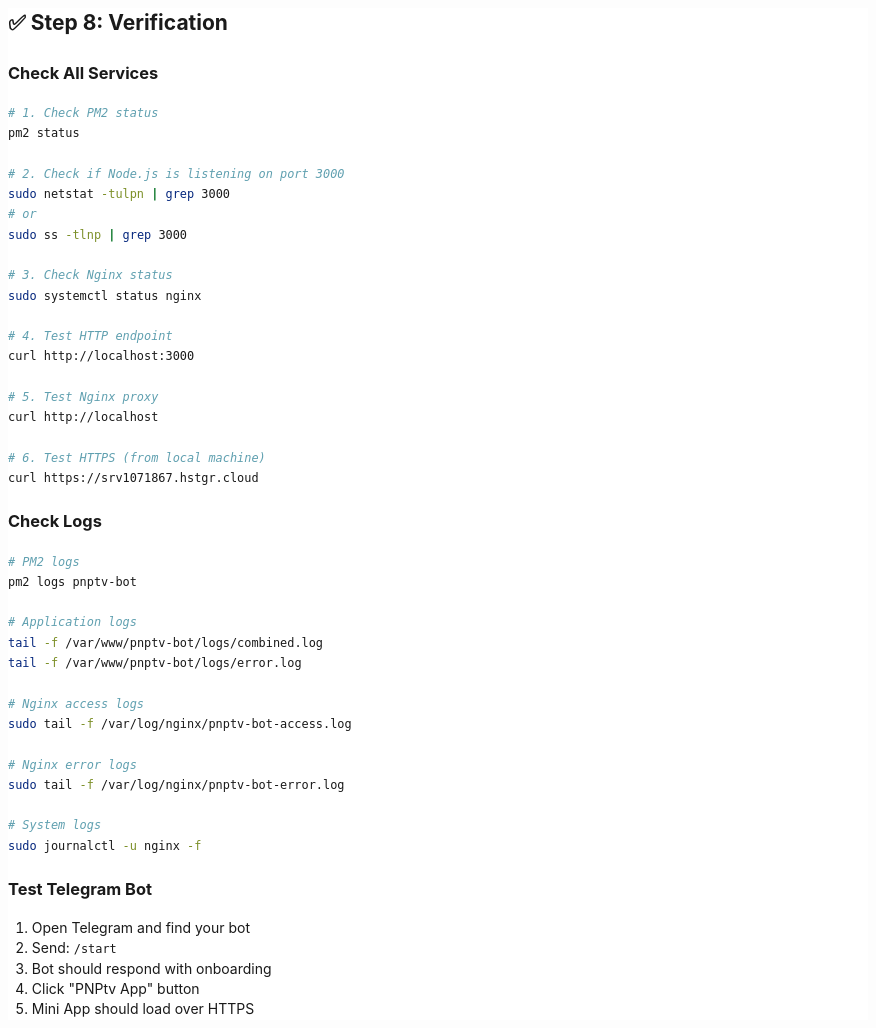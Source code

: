 ```bash
```

## ✅ Step 8: Verification

### Check All Services

```bash
# 1. Check PM2 status
pm2 status

# 2. Check if Node.js is listening on port 3000
sudo netstat -tulpn | grep 3000
# or
sudo ss -tlnp | grep 3000

# 3. Check Nginx status
sudo systemctl status nginx

# 4. Test HTTP endpoint
curl http://localhost:3000

# 5. Test Nginx proxy
curl http://localhost

# 6. Test HTTPS (from local machine)
curl https://srv1071867.hstgr.cloud
```

### Check Logs

```bash
# PM2 logs
pm2 logs pnptv-bot

# Application logs
tail -f /var/www/pnptv-bot/logs/combined.log
tail -f /var/www/pnptv-bot/logs/error.log

# Nginx access logs
sudo tail -f /var/log/nginx/pnptv-bot-access.log

# Nginx error logs
sudo tail -f /var/log/nginx/pnptv-bot-error.log

# System logs
sudo journalctl -u nginx -f
```

### Test Telegram Bot

1. Open Telegram and find your bot
2. Send: `/start`
3. Bot should respond with onboarding
4. Click "PNPtv App" button
5. Mini App should load over HTTPS
